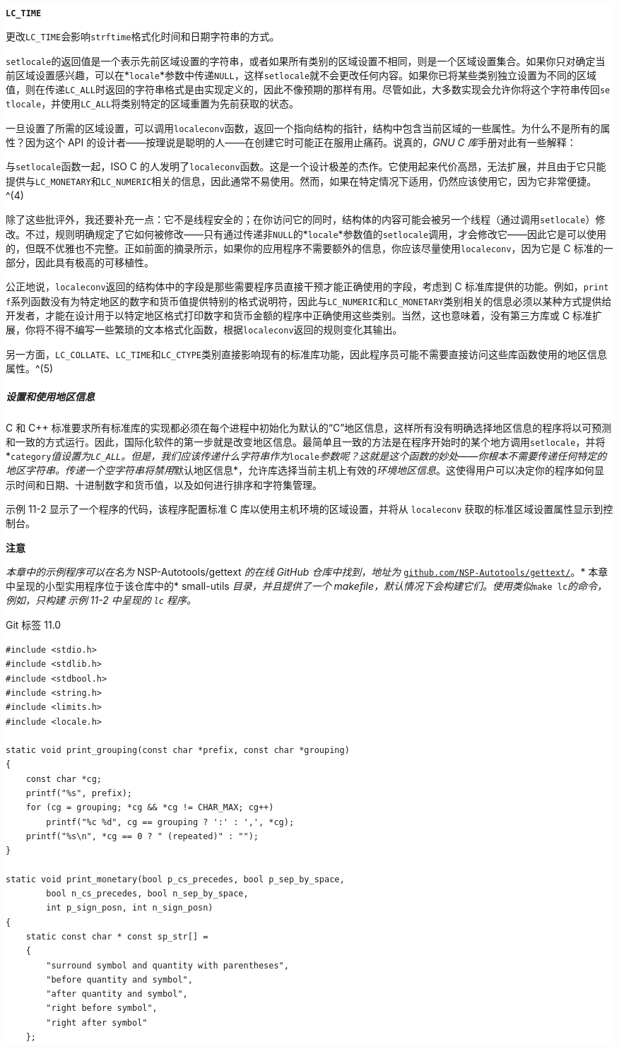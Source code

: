 **`LC_TIME`**

更改`LC_TIME`会影响`strftime`格式化时间和日期字符串的方式。

`setlocale`的返回值是一个表示先前区域设置的字符串，或者如果所有类别的区域设置不相同，则是一个区域设置集合。如果你只对确定当前区域设置感兴趣，可以在*`locale`*参数中传递`NULL`，这样`setlocale`就不会更改任何内容。如果你已将某些类别独立设置为不同的区域值，则在传递`LC_ALL`时返回的字符串格式是由实现定义的，因此不像预期的那样有用。尽管如此，大多数实现会允许你将这个字符串传回`setlocale`，并使用`LC_ALL`将类别特定的区域重置为先前获取的状态。

一旦设置了所需的区域设置，可以调用`localeconv`函数，返回一个指向结构的指针，结构中包含当前区域的一些属性。为什么不是所有的属性？因为这个 API 的设计者——按理说是聪明的人——在创建它时可能正在服用止痛药。说真的，*GNU C 库*手册对此有一些解释：

与`setlocale`函数一起，ISO C 的人发明了`localeconv`函数。这是一个设计极差的杰作。它使用起来代价高昂，无法扩展，并且由于它只能提供与`LC_MONETARY`和`LC_NUMERIC`相关的信息，因此通常不易使用。然而，如果在特定情况下适用，仍然应该使用它，因为它非常便捷。^(4)

除了这些批评外，我还要补充一点：它不是线程安全的；在你访问它的同时，结构体的内容可能会被另一个线程（通过调用`setlocale`）修改。不过，规则明确规定了它如何被修改——只有通过传递非`NULL`的*`locale`*参数值的`setlocale`调用，才会修改它——因此它是可以使用的，但既不优雅也不完整。正如前面的摘录所示，如果你的应用程序不需要额外的信息，你应该尽量使用`localeconv`，因为它是 C 标准的一部分，因此具有极高的可移植性。

公正地说，`localeconv`返回的结构体中的字段是那些需要程序员直接干预才能正确使用的字段，考虑到 C 标准库提供的功能。例如，`printf`系列函数没有为特定地区的数字和货币值提供特别的格式说明符，因此与`LC_NUMERIC`和`LC_MONETARY`类别相关的信息必须以某种方式提供给开发者，才能在设计用于以特定地区格式打印数字和货币金额的程序中正确使用这些类别。当然，这也意味着，没有第三方库或 C 标准扩展，你将不得不编写一些繁琐的文本格式化函数，根据`localeconv`返回的规则变化其输出。

另一方面，`LC_COLLATE`、`LC_TIME`和`LC_CTYPE`类别直接影响现有的标准库功能，因此程序员可能不需要直接访问这些库函数使用的地区信息属性。^(5)

##### 设置和使用地区信息

C 和 C++ 标准要求所有标准库的实现都必须在每个进程中初始化为默认的“C”地区信息，这样所有没有明确选择地区信息的程序将以可预测和一致的方式运行。因此，国际化软件的第一步就是改变地区信息。最简单且一致的方法是在程序开始时的某个地方调用`setlocale`，并将*`category`*值设置为`LC_ALL`。但是，我们应该传递什么字符串作为*`locale`*参数呢？这就是这个函数的妙处——你根本不需要传递任何特定的地区字符串。传递一个空字符串将禁用*默认地区信息*，允许库选择当前主机上有效的*环境地区信息*。这使得用户可以决定你的程序如何显示时间和日期、十进制数字和货币值，以及如何进行排序和字符集管理。

示例 11-2 显示了一个程序的代码，该程序配置标准 C 库以使用主机环境的区域设置，并将从 `localeconv` 获取的标准区域设置属性显示到控制台。

**注意**

*本章中的示例程序可以在名为* NSP-Autotools/gettext *的在线 GitHub 仓库中找到，地址为* [`github.com/NSP-Autotools/gettext/`](https://github.com/NSP-Autotools/gettext/)。* 本章中呈现的小型实用程序位于该仓库中的* small-utils *目录，并且提供了一个 makefile，默认情况下会构建它们。使用类似*`make lc`*的命令，例如，只构建 示例 11-2 中呈现的 *`lc`* 程序。*

Git 标签 11.0

```
#include <stdio.h>
#include <stdlib.h>
#include <stdbool.h>
#include <string.h>
#include <limits.h>
#include <locale.h>

static void print_grouping(const char *prefix, const char *grouping)
{
    const char *cg;
    printf("%s", prefix);
    for (cg = grouping; *cg && *cg != CHAR_MAX; cg++)
        printf("%c %d", cg == grouping ? ':' : ',', *cg);
    printf("%s\n", *cg == 0 ? " (repeated)" : "");
}

static void print_monetary(bool p_cs_precedes, bool p_sep_by_space,
        bool n_cs_precedes, bool n_sep_by_space,
        int p_sign_posn, int n_sign_posn)
{
    static const char * const sp_str[] =
    {
        "surround symbol and quantity with parentheses",
        "before quantity and symbol",
        "after quantity and symbol",
        "right before symbol",
        "right after symbol"
    };
```